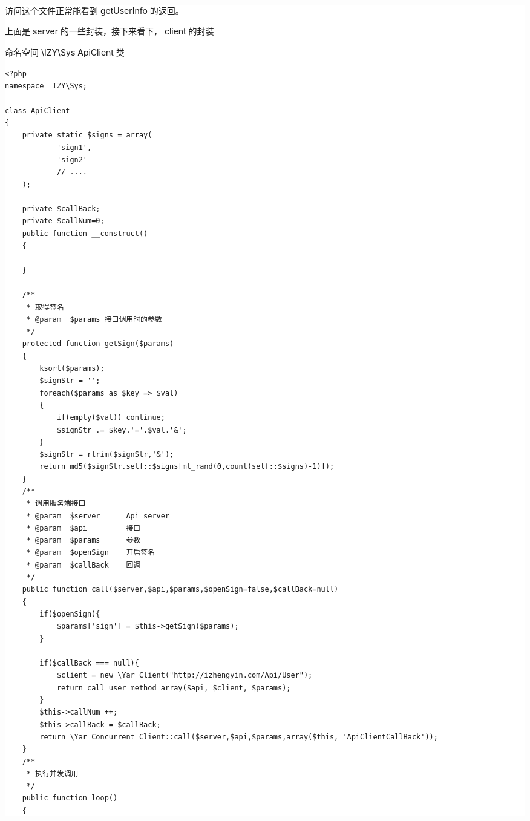 访问这个文件正常能看到  getUserInfo 的返回。

上面是 server 的一些封装，接下来看下， client 的封装

命名空间  \IZY\Sys   ApiClient 类

	<?php
	namespace  IZY\Sys;
	
	class ApiClient
	{
		private static $signs = array(
				'sign1',
				'sign2'
				// .... 
		);
		
		private $callBack;
		private $callNum=0;
		public function __construct()
		{
			
		}
		
		/**
		 * 取得签名
		 * @param  $params 接口调用时的参数
		 */
		protected function getSign($params)
		{
			ksort($params);
			$signStr = '';
			foreach($params as $key => $val)
			{
				if(empty($val)) continue;
				$signStr .= $key.'='.$val.'&';
			}
			$signStr = rtrim($signStr,'&');
			return md5($signStr.self::$signs[mt_rand(0,count(self::$signs)-1)]);
		}
		/**
		 * 调用服务端接口
		 * @param  $server		Api server
		 * @param  $api			接口
		 * @param  $params		参数
		 * @param  $openSign	开启签名
		 * @param  $callBack	回调
		 */	
		public function call($server,$api,$params,$openSign=false,$callBack=null)
		{
			if($openSign){
				$params['sign'] = $this->getSign($params);
			}
			
			if($callBack === null){
				$client = new \Yar_Client("http://izhengyin.com/Api/User");
				return call_user_method_array($api, $client, $params);
			}
			$this->callNum ++;
			$this->callBack = $callBack;
			return \Yar_Concurrent_Client::call($server,$api,$params,array($this, 'ApiClientCallBack'));
		}
		/**
		 * 执行并发调用
		 */
		public function loop()
		{